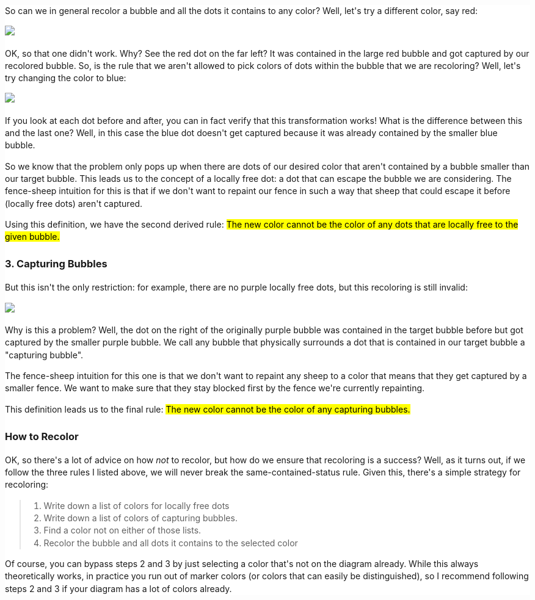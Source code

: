 So can we in general recolor a bubble and all the dots it contains to any color? Well, let's try a different color, say red:

<img src="/resources/2016-07-29/recolor-example-capture-locally-free.svg" />

OK, so that one didn't work. Why? See the red dot on the far left? It was contained in the large red bubble and got captured by our recolored bubble. So, is the rule that we aren't allowed to pick colors of dots within the bubble that we are recoloring? Well, let's try changing the color to blue:

<img src="/resources/2016-07-29/recolor-example-correct-to-blue.svg" />

If you look at each dot before and after, you can in fact verify that this transformation works! What is the difference between this and the last one? Well, in this case the blue dot doesn't get captured because it was already contained by the smaller blue bubble.

So we know that the problem only pops up when there are dots of our desired color that aren't contained by a bubble smaller than our target bubble. This leads us to the concept of a locally free dot: a dot that can escape the bubble we are considering. The fence-sheep intuition for this is that if we don't want to repaint our fence in such a way that sheep that could escape it before (locally free dots) aren't captured.

Using this definition, we have the second derived rule: <mark>The new color cannot be the color of any dots that are locally free to the given bubble.</mark>

### 3. Capturing Bubbles

But this isn't the only restriction: for example, there are no purple locally free dots, but this recoloring is still invalid:

<img src="/resources/2016-07-29/recolor-captured-by-bubble.svg" />

Why is this a problem? Well, the dot on the right of the originally purple bubble was contained in the target bubble before but got captured by the smaller purple bubble. We call any bubble that physically surrounds a dot that is contained in our target bubble a "capturing bubble".

The fence-sheep intuition for this one is that we don't want to repaint any sheep to a color that means that they get captured by a smaller fence. We want to make sure that they stay blocked first by the fence we're currently repainting.

This definition leads us to the final rule: <mark>The new color cannot be the color of any capturing bubbles.</mark>

### How to Recolor

OK, so there's a lot of advice on how *not* to recolor, but how do we ensure that recoloring is a success? Well, as it turns out, if we follow the three rules I listed above, we will never break the same-contained-status rule. Given this, there's a simple strategy for recoloring:

> 1. Write down a list of colors for locally free dots
> 2. Write down a list of colors of capturing bubbles.
> 3. Find a color not on either of those lists.
> 4. Recolor the bubble and all dots it contains to the selected color

Of course, you can bypass steps 2 and 3 by just selecting a color that's not on the diagram already. While this always theoretically works, in practice you run out of marker colors (or colors that can easily be distinguished), so I recommend following steps 2 and 3 if your diagram has a lot of colors already.
